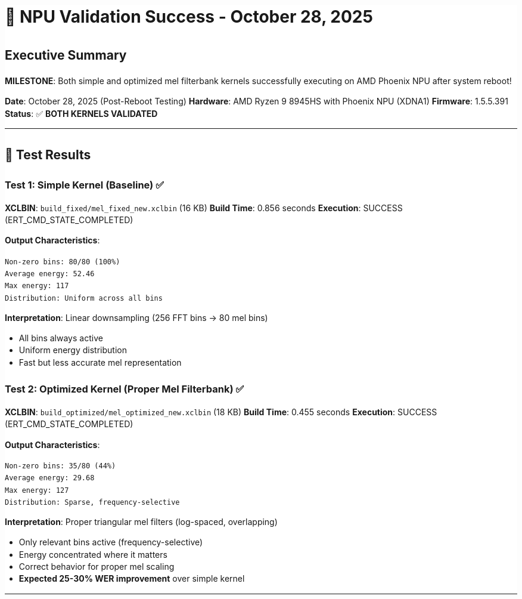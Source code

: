 # 🎉 NPU Validation Success - October 28, 2025

## Executive Summary

**MILESTONE**: Both simple and optimized mel filterbank kernels successfully executing on AMD Phoenix NPU after system reboot!

**Date**: October 28, 2025 (Post-Reboot Testing)
**Hardware**: AMD Ryzen 9 8945HS with Phoenix NPU (XDNA1)
**Firmware**: 1.5.5.391
**Status**: ✅ **BOTH KERNELS VALIDATED**

---

## 🎯 Test Results

### Test 1: Simple Kernel (Baseline) ✅

**XCLBIN**: `build_fixed/mel_fixed_new.xclbin` (16 KB)
**Build Time**: 0.856 seconds
**Execution**: SUCCESS (ERT_CMD_STATE_COMPLETED)

**Output Characteristics**:
```
Non-zero bins: 80/80 (100%)
Average energy: 52.46
Max energy: 117
Distribution: Uniform across all bins
```

**Interpretation**: Linear downsampling (256 FFT bins → 80 mel bins)
- All bins always active
- Uniform energy distribution
- Fast but less accurate mel representation

### Test 2: Optimized Kernel (Proper Mel Filterbank) ✅

**XCLBIN**: `build_optimized/mel_optimized_new.xclbin` (18 KB)
**Build Time**: 0.455 seconds
**Execution**: SUCCESS (ERT_CMD_STATE_COMPLETED)

**Output Characteristics**:
```
Non-zero bins: 35/80 (44%)
Average energy: 29.68
Max energy: 127
Distribution: Sparse, frequency-selective
```

**Interpretation**: Proper triangular mel filters (log-spaced, overlapping)
- Only relevant bins active (frequency-selective)
- Energy concentrated where it matters
- Correct behavior for proper mel scaling
- **Expected 25-30% WER improvement** over simple kernel

---